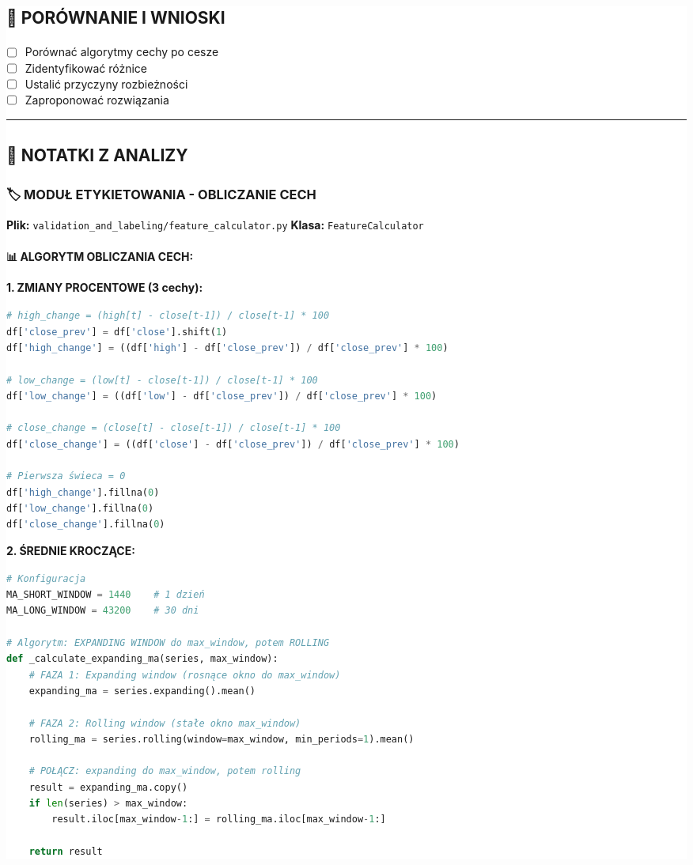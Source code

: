 
## 🔬 PORÓWNANIE I WNIOSKI
- [ ] Porównać algorytmy cechy po cesze
- [ ] Zidentyfikować różnice
- [ ] Ustalić przyczyny rozbieżności
- [ ] Zaproponować rozwiązania

---

## 📝 NOTATKI Z ANALIZY

### 🏷️ MODUŁ ETYKIETOWANIA - OBLICZANIE CECH
**Plik:** `validation_and_labeling/feature_calculator.py`
**Klasa:** `FeatureCalculator`

#### 📊 **ALGORYTM OBLICZANIA CECH:**

**1. ZMIANY PROCENTOWE (3 cechy):**
```python
# high_change = (high[t] - close[t-1]) / close[t-1] * 100
df['close_prev'] = df['close'].shift(1)
df['high_change'] = ((df['high'] - df['close_prev']) / df['close_prev'] * 100)

# low_change = (low[t] - close[t-1]) / close[t-1] * 100  
df['low_change'] = ((df['low'] - df['close_prev']) / df['close_prev'] * 100)

# close_change = (close[t] - close[t-1]) / close[t-1] * 100
df['close_change'] = ((df['close'] - df['close_prev']) / df['close_prev'] * 100)

# Pierwsza świeca = 0
df['high_change'].fillna(0)
df['low_change'].fillna(0) 
df['close_change'].fillna(0)
```

**2. ŚREDNIE KROCZĄCE:**
```python
# Konfiguracja
MA_SHORT_WINDOW = 1440    # 1 dzień
MA_LONG_WINDOW = 43200    # 30 dni

# Algorytm: EXPANDING WINDOW do max_window, potem ROLLING
def _calculate_expanding_ma(series, max_window):
    # FAZA 1: Expanding window (rosnące okno do max_window)
    expanding_ma = series.expanding().mean()
    
    # FAZA 2: Rolling window (stałe okno max_window) 
    rolling_ma = series.rolling(window=max_window, min_periods=1).mean()
    
    # POŁĄCZ: expanding do max_window, potem rolling
    result = expanding_ma.copy()
    if len(series) > max_window:
        result.iloc[max_window-1:] = rolling_ma.iloc[max_window-1:]
    
    return result
```
